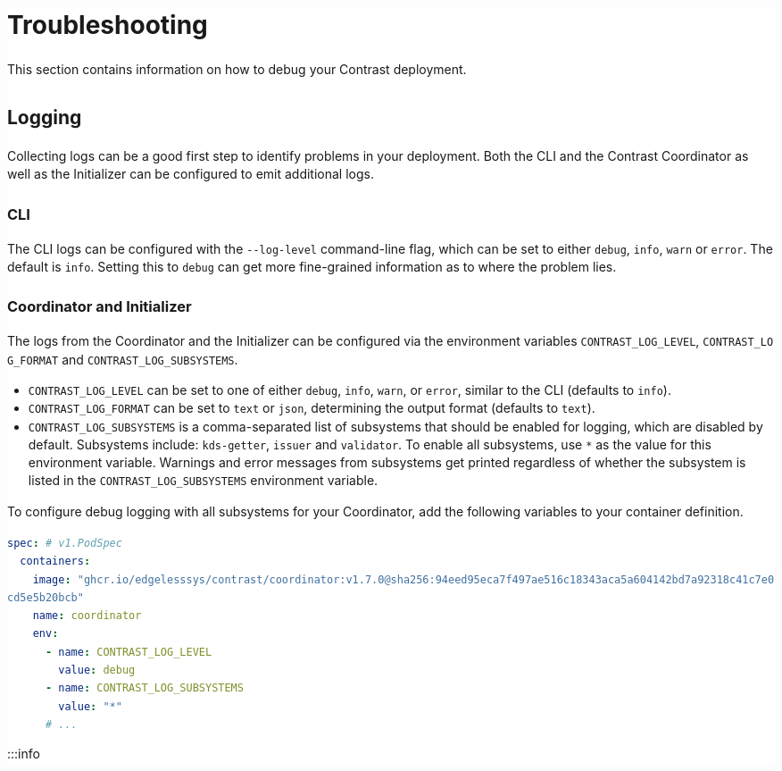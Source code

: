 # Troubleshooting

This section contains information on how to debug your Contrast deployment.

## Logging

Collecting logs can be a good first step to identify problems in your
deployment. Both the CLI and the Contrast Coordinator as well as the Initializer
can be configured to emit additional logs.

### CLI

The CLI logs can be configured with the `--log-level` command-line flag, which
can be set to either `debug`, `info`, `warn` or `error`. The default is `info`.
Setting this to `debug` can get more fine-grained information as to where the
problem lies.

### Coordinator and Initializer

The logs from the Coordinator and the Initializer can be configured via the
environment variables `CONTRAST_LOG_LEVEL`, `CONTRAST_LOG_FORMAT` and
`CONTRAST_LOG_SUBSYSTEMS`.

- `CONTRAST_LOG_LEVEL` can be set to one of either `debug`, `info`, `warn`, or
  `error`, similar to the CLI (defaults to `info`).
- `CONTRAST_LOG_FORMAT` can be set to `text` or `json`, determining the output
  format (defaults to `text`).
- `CONTRAST_LOG_SUBSYSTEMS` is a comma-separated list of subsystems that should
  be enabled for logging, which are disabled by default. Subsystems include:
  `kds-getter`, `issuer` and `validator`. To enable all subsystems, use `*` as
  the value for this environment variable. Warnings and error messages from
  subsystems get printed regardless of whether the subsystem is listed in the
  `CONTRAST_LOG_SUBSYSTEMS` environment variable.

To configure debug logging with all subsystems for your Coordinator, add the
following variables to your container definition.

```yaml
spec: # v1.PodSpec
  containers:
    image: "ghcr.io/edgelesssys/contrast/coordinator:v1.7.0@sha256:94eed95eca7f497ae516c18343aca5a604142bd7a92318c41c7e0cd5e5b20bcb"
    name: coordinator
    env:
      - name: CONTRAST_LOG_LEVEL
        value: debug
      - name: CONTRAST_LOG_SUBSYSTEMS
        value: "*"
      # ...
```

:::info
